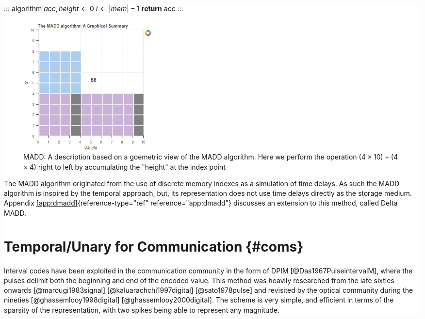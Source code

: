 ::: algorithm
$acc,height \gets 0$ $i \gets |mem|-1$ **return** acc
:::

<figure id="fig:madd" data-latex-placement="ht">
<img src="figures/rId37.png" style="width:200pt" />
<figcaption>MADD: A description based on a goemetric view of the MADD
algorithm. Here we perform the operation <span
class="math inline">(4 × 10) + (4 × 4)</span> right to left by
accumulating the "height" at the index point</figcaption>
</figure>

The MADD algorithm originated from the use of discrete memory indexes as
a simulation of time delays. As such the MADD algorithm is inspired by
the temporal approach, but, its representation does not use time delays
directly as the storage medium. Appendix
[\[app:dmadd\]](#app:dmadd){reference-type="ref" reference="app:dmadd"}
discusses an extension to this method, called Delta MADD.

# Temporal/Unary for Communication {#coms}

Interval codes have been exploited in the communication community in the
form of DPIM [@Das1967PulseintervalM], where the pulses delimit both the
beginning and end of the encoded value. This method was heavily
researched from the late sixties onwards [@marougi1983signal]
[@kaluarachchi1997digital] [@sato1978pulse] and revisited by the optical
community during the nineties [@ghassemlooy1998digital]
[@ghassemlooy2000digital]. The scheme is very simple, and efficient in
terms of the sparsity of the representation, with two spikes being able
to represent any magnitude.


[^1]: 1=1,2=01,3=001